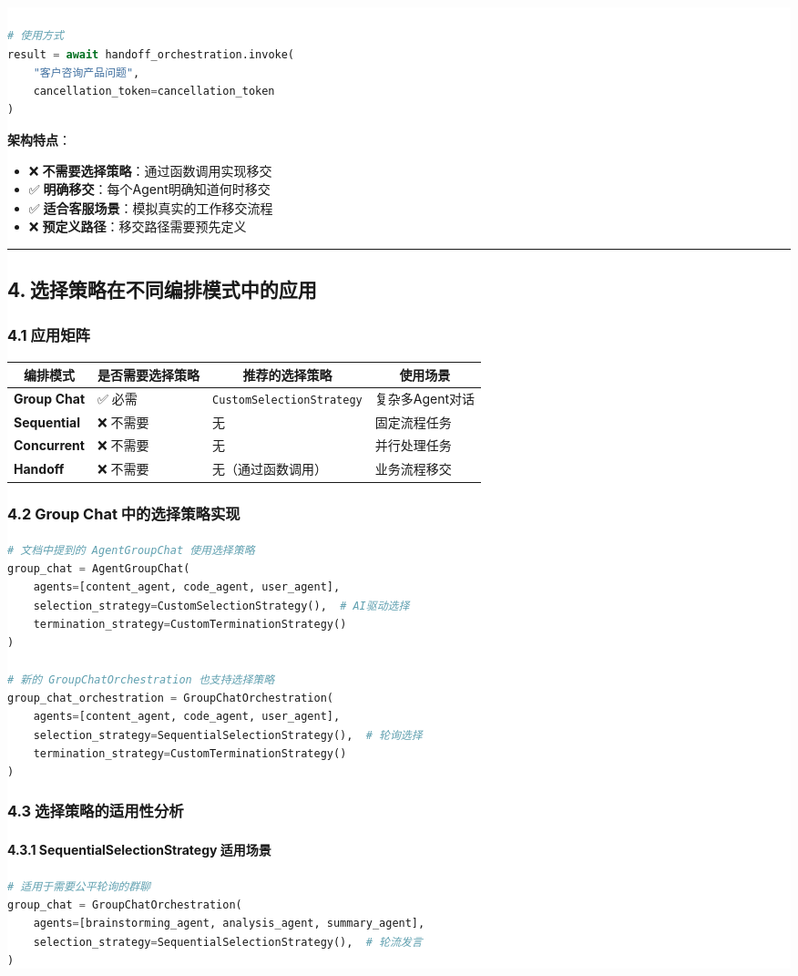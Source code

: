 ```python

# 使用方式
result = await handoff_orchestration.invoke(
    "客户咨询产品问题",
    cancellation_token=cancellation_token
)
```

**架构特点**：
- ❌ **不需要选择策略**：通过函数调用实现移交
- ✅ **明确移交**：每个Agent明确知道何时移交
- ✅ **适合客服场景**：模拟真实的工作移交流程
- ❌ **预定义路径**：移交路径需要预先定义

---

## 4. 选择策略在不同编排模式中的应用

### 4.1 应用矩阵

| 编排模式 | 是否需要选择策略 | 推荐的选择策略 | 使用场景 |
|----------|------------------|---------------|-----------|
| **Group Chat** | ✅ 必需 | `CustomSelectionStrategy` | 复杂多Agent对话 |
| **Sequential** | ❌ 不需要 | 无 | 固定流程任务 |
| **Concurrent** | ❌ 不需要 | 无 | 并行处理任务 |
| **Handoff** | ❌ 不需要 | 无（通过函数调用） | 业务流程移交 |

### 4.2 Group Chat 中的选择策略实现

```python
# 文档中提到的 AgentGroupChat 使用选择策略
group_chat = AgentGroupChat(
    agents=[content_agent, code_agent, user_agent],
    selection_strategy=CustomSelectionStrategy(),  # AI驱动选择
    termination_strategy=CustomTerminationStrategy()
)

# 新的 GroupChatOrchestration 也支持选择策略
group_chat_orchestration = GroupChatOrchestration(
    agents=[content_agent, code_agent, user_agent],
    selection_strategy=SequentialSelectionStrategy(),  # 轮询选择
    termination_strategy=CustomTerminationStrategy()
)
```

### 4.3 选择策略的适用性分析

#### 4.3.1 SequentialSelectionStrategy 适用场景
```python
# 适用于需要公平轮询的群聊
group_chat = GroupChatOrchestration(
    agents=[brainstorming_agent, analysis_agent, summary_agent],
    selection_strategy=SequentialSelectionStrategy(),  # 轮流发言
)
```

